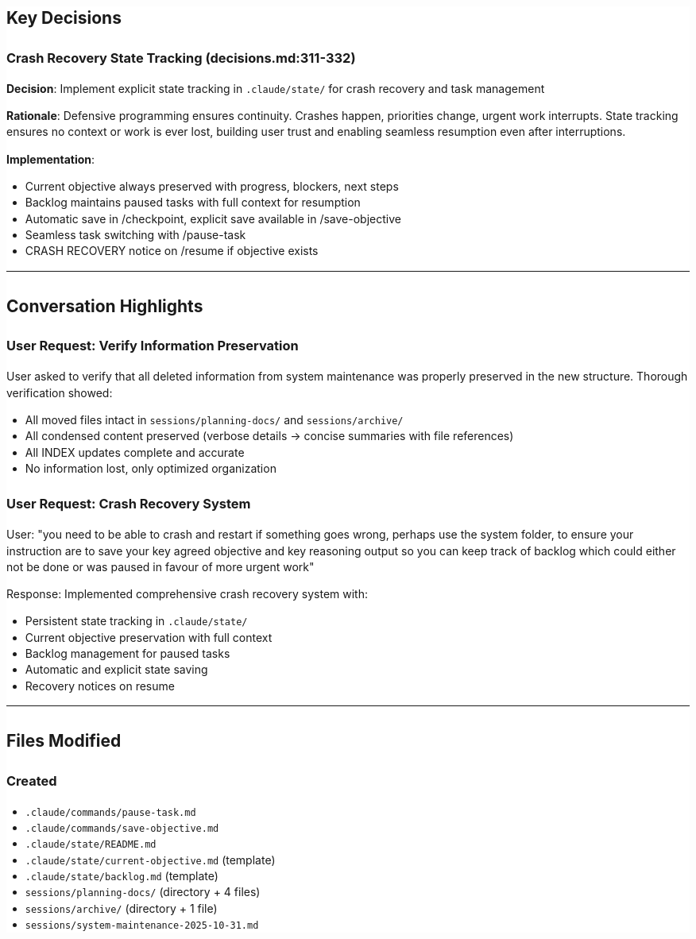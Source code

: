 
## Key Decisions

### Crash Recovery State Tracking (decisions.md:311-332)
**Decision**: Implement explicit state tracking in `.claude/state/` for crash recovery and task management

**Rationale**: Defensive programming ensures continuity. Crashes happen, priorities change, urgent work interrupts. State tracking ensures no context or work is ever lost, building user trust and enabling seamless resumption even after interruptions.

**Implementation**:
- Current objective always preserved with progress, blockers, next steps
- Backlog maintains paused tasks with full context for resumption
- Automatic save in /checkpoint, explicit save available in /save-objective
- Seamless task switching with /pause-task
- CRASH RECOVERY notice on /resume if objective exists

---

## Conversation Highlights

### User Request: Verify Information Preservation
User asked to verify that all deleted information from system maintenance was properly preserved in the new structure. Thorough verification showed:
- All moved files intact in `sessions/planning-docs/` and `sessions/archive/`
- All condensed content preserved (verbose details → concise summaries with file references)
- All INDEX updates complete and accurate
- No information lost, only optimized organization

### User Request: Crash Recovery System
User: "you need to be able to crash and restart if something goes wrong, perhaps use the system folder, to ensure your instruction are to save your key agreed objective and key reasoning output so you can keep track of backlog which could either not be done or was paused in favour of more urgent work"

Response: Implemented comprehensive crash recovery system with:
- Persistent state tracking in `.claude/state/`
- Current objective preservation with full context
- Backlog management for paused tasks
- Automatic and explicit state saving
- Recovery notices on resume

---

## Files Modified

### Created
- `.claude/commands/pause-task.md`
- `.claude/commands/save-objective.md`
- `.claude/state/README.md`
- `.claude/state/current-objective.md` (template)
- `.claude/state/backlog.md` (template)
- `sessions/planning-docs/` (directory + 4 files)
- `sessions/archive/` (directory + 1 file)
- `sessions/system-maintenance-2025-10-31.md`
